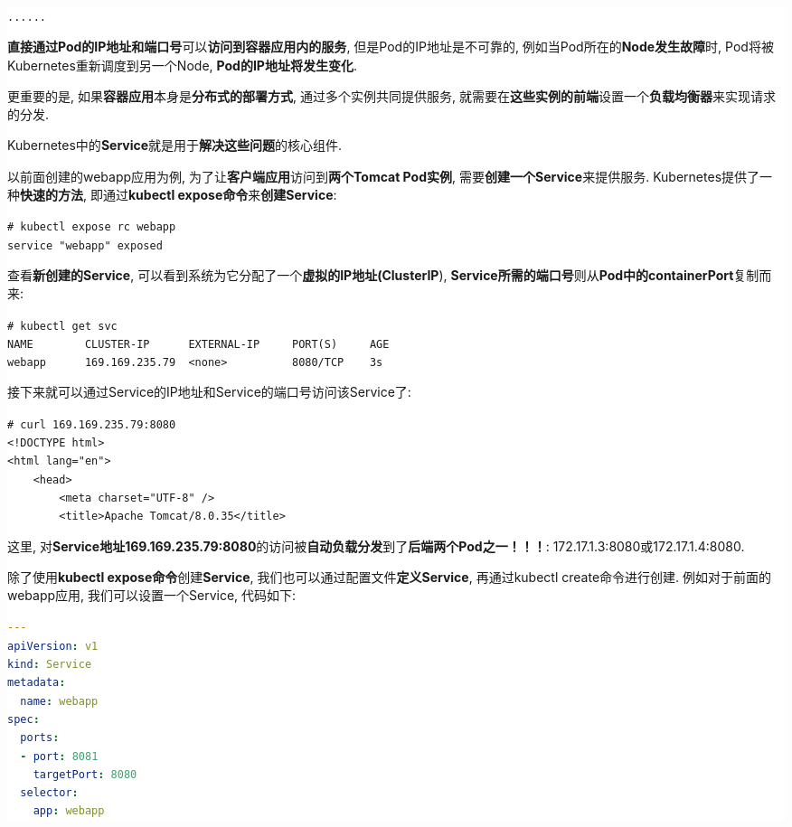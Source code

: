 ```
......
```

**直接通过Pod的IP地址和端口号**可以**访问到容器应用内的服务**, 但是Pod的IP地址是不可靠的, 例如当Pod所在的**Node发生故障**时, Pod将被Kubernetes重新调度到另一个Node, **Pod的IP地址将发生变化**. 

更重要的是, 如果**容器应用**本身是**分布式的部署方式**, 通过多个实例共同提供服务, 就需要在**这些实例的前端**设置一个**负载均衡器**来实现请求的分发. 

Kubernetes中的**Service**就是用于**解决这些问题**的核心组件. 

以前面创建的webapp应用为例, 为了让**客户端应用**访问到**两个Tomcat Pod实例**, 需要**创建一个Service**来提供服务. Kubernetes提供了一种**快速的方法**, 即通过**kubectl expose命令**来**创建Service**: 

```
# kubectl expose rc webapp
service "webapp" exposed
```

查看**新创建的Service**, 可以看到系统为它分配了一个**虚拟的IP地址(ClusterIP**), **Service所需的端口号**则从**Pod中的containerPort**复制而来: 

```
# kubectl get svc
NAME        CLUSTER-IP      EXTERNAL-IP     PORT(S)     AGE
webapp      169.169.235.79  <none>          8080/TCP    3s
```

接下来就可以通过Service的IP地址和Service的端口号访问该Service了: 

```
# curl 169.169.235.79:8080
<!DOCTYPE html>
<html lang="en">
    <head>
        <meta charset="UTF-8" />
        <title>Apache Tomcat/8.0.35</title>
```

这里, 对**Service地址169.169.235.79:8080**的访问被**自动负载分发**到了**后端两个Pod之一！！！**: 172.17.1.3:8080或172.17.1.4:8080. 

除了使用**kubectl expose命令**创建**Service**, 我们也可以通过配置文件**定义Service**, 再通过kubectl create命令进行创建. 例如对于前面的webapp应用, 我们可以设置一个Service, 代码如下: 

```yaml
---
apiVersion: v1
kind: Service
metadata:
  name: webapp
spec:
  ports:
  - port: 8081
    targetPort: 8080
  selector:
    app: webapp
```
